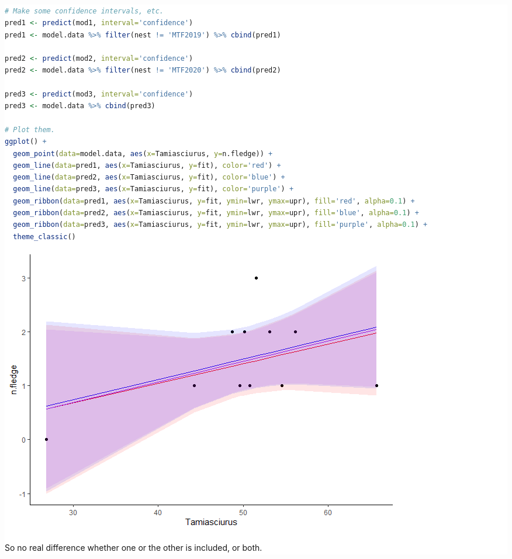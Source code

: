 ``` r
# Make some confidence intervals, etc.
pred1 <- predict(mod1, interval='confidence')
pred1 <- model.data %>% filter(nest != 'MTF2019') %>% cbind(pred1)

pred2 <- predict(mod2, interval='confidence')
pred2 <- model.data %>% filter(nest != 'MTF2020') %>% cbind(pred2)

pred3 <- predict(mod3, interval='confidence')
pred3 <- model.data %>% cbind(pred3)

# Plot them.
ggplot() +
  geom_point(data=model.data, aes(x=Tamiasciurus, y=n.fledge)) +
  geom_line(data=pred1, aes(x=Tamiasciurus, y=fit), color='red') +
  geom_line(data=pred2, aes(x=Tamiasciurus, y=fit), color='blue') +
  geom_line(data=pred3, aes(x=Tamiasciurus, y=fit), color='purple') +
  geom_ribbon(data=pred1, aes(x=Tamiasciurus, y=fit, ymin=lwr, ymax=upr), fill='red', alpha=0.1) +
  geom_ribbon(data=pred2, aes(x=Tamiasciurus, y=fit, ymin=lwr, ymax=upr), fill='blue', alpha=0.1) +
  geom_ribbon(data=pred3, aes(x=Tamiasciurus, y=fit, ymin=lwr, ymax=upr), fill='purple', alpha=0.1) +
  theme_classic()
```

![](20210316_finalish_cameras_files/figure-gfm/unnamed-chunk-11-1.png)

So no real difference whether one or the other is included, or both.
